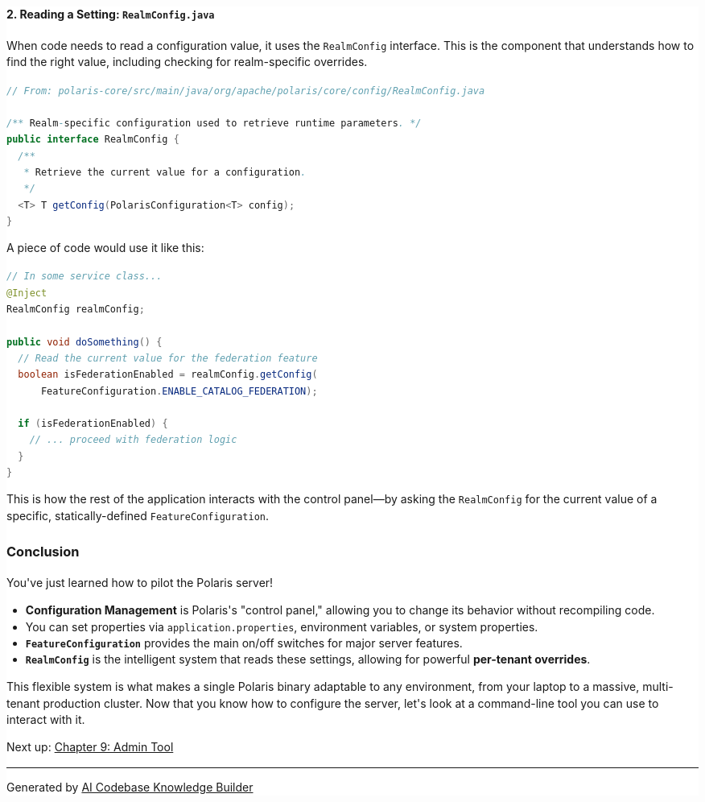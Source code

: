 #### 2. Reading a Setting: `RealmConfig.java`

When code needs to read a configuration value, it uses the `RealmConfig` interface. This is the component that understands how to find the right value, including checking for realm-specific overrides.

```java
// From: polaris-core/src/main/java/org/apache/polaris/core/config/RealmConfig.java

/** Realm-specific configuration used to retrieve runtime parameters. */
public interface RealmConfig {
  /**
   * Retrieve the current value for a configuration.
   */
  <T> T getConfig(PolarisConfiguration<T> config);
}
```
A piece of code would use it like this:

```java
// In some service class...
@Inject
RealmConfig realmConfig;

public void doSomething() {
  // Read the current value for the federation feature
  boolean isFederationEnabled = realmConfig.getConfig(
      FeatureConfiguration.ENABLE_CATALOG_FEDERATION);
  
  if (isFederationEnabled) {
    // ... proceed with federation logic
  }
}
```
This is how the rest of the application interacts with the control panel—by asking the `RealmConfig` for the current value of a specific, statically-defined `FeatureConfiguration`.

### Conclusion

You've just learned how to pilot the Polaris server!

*   **Configuration Management** is Polaris's "control panel," allowing you to change its behavior without recompiling code.
*   You can set properties via `application.properties`, environment variables, or system properties.
*   **`FeatureConfiguration`** provides the main on/off switches for major server features.
*   **`RealmConfig`** is the intelligent system that reads these settings, allowing for powerful **per-tenant overrides**.

This flexible system is what makes a single Polaris binary adaptable to any environment, from your laptop to a massive, multi-tenant production cluster. Now that you know how to configure the server, let's look at a command-line tool you can use to interact with it.

Next up: [Chapter 9: Admin Tool](09_admin_tool_.md)

---

Generated by [AI Codebase Knowledge Builder](https://github.com/The-Pocket/Tutorial-Codebase-Knowledge)